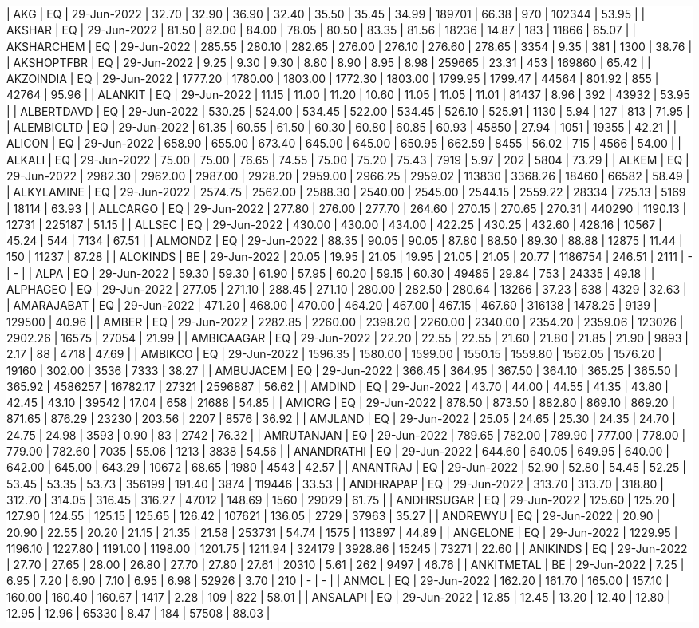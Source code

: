| AKG | EQ | 29-Jun-2022 | 32.70 | 32.90 | 36.90 | 32.40 | 35.50 | 35.45 | 34.99 | 189701 | 66.38 | 970 | 102344 | 53.95 |
| AKSHAR | EQ | 29-Jun-2022 | 81.50 | 82.00 | 84.00 | 78.05 | 80.50 | 83.35 | 81.56 | 18236 | 14.87 | 183 | 11866 | 65.07 |
| AKSHARCHEM | EQ | 29-Jun-2022 | 285.55 | 280.10 | 282.65 | 276.00 | 276.10 | 276.60 | 278.65 | 3354 | 9.35 | 381 | 1300 | 38.76 |
| AKSHOPTFBR | EQ | 29-Jun-2022 | 9.25 | 9.30 | 9.30 | 8.80 | 8.90 | 8.95 | 8.98 | 259665 | 23.31 | 453 | 169860 | 65.42 |
| AKZOINDIA | EQ | 29-Jun-2022 | 1777.20 | 1780.00 | 1803.00 | 1772.30 | 1803.00 | 1799.95 | 1799.47 | 44564 | 801.92 | 855 | 42764 | 95.96 |
| ALANKIT | EQ | 29-Jun-2022 | 11.15 | 11.00 | 11.20 | 10.60 | 11.05 | 11.05 | 11.01 | 81437 | 8.96 | 392 | 43932 | 53.95 |
| ALBERTDAVD | EQ | 29-Jun-2022 | 530.25 | 524.00 | 534.45 | 522.00 | 534.45 | 526.10 | 525.91 | 1130 | 5.94 | 127 | 813 | 71.95 |
| ALEMBICLTD | EQ | 29-Jun-2022 | 61.35 | 60.55 | 61.50 | 60.30 | 60.80 | 60.85 | 60.93 | 45850 | 27.94 | 1051 | 19355 | 42.21 |
| ALICON | EQ | 29-Jun-2022 | 658.90 | 655.00 | 673.40 | 645.00 | 645.00 | 650.95 | 662.59 | 8455 | 56.02 | 715 | 4566 | 54.00 |
| ALKALI | EQ | 29-Jun-2022 | 75.00 | 75.00 | 76.65 | 74.55 | 75.00 | 75.20 | 75.43 | 7919 | 5.97 | 202 | 5804 | 73.29 |
| ALKEM | EQ | 29-Jun-2022 | 2982.30 | 2962.00 | 2987.00 | 2928.20 | 2959.00 | 2966.25 | 2959.02 | 113830 | 3368.26 | 18460 | 66582 | 58.49 |
| ALKYLAMINE | EQ | 29-Jun-2022 | 2574.75 | 2562.00 | 2588.30 | 2540.00 | 2545.00 | 2544.15 | 2559.22 | 28334 | 725.13 | 5169 | 18114 | 63.93 |
| ALLCARGO | EQ | 29-Jun-2022 | 277.80 | 276.00 | 277.70 | 264.60 | 270.15 | 270.65 | 270.31 | 440290 | 1190.13 | 12731 | 225187 | 51.15 |
| ALLSEC | EQ | 29-Jun-2022 | 430.00 | 430.00 | 434.00 | 422.25 | 430.25 | 432.60 | 428.16 | 10567 | 45.24 | 544 | 7134 | 67.51 |
| ALMONDZ | EQ | 29-Jun-2022 | 88.35 | 90.05 | 90.05 | 87.80 | 88.50 | 89.30 | 88.88 | 12875 | 11.44 | 150 | 11237 | 87.28 |
| ALOKINDS | BE | 29-Jun-2022 | 20.05 | 19.95 | 21.05 | 19.95 | 21.05 | 21.05 | 20.77 | 1186754 | 246.51 | 2111 | - | - |
| ALPA | EQ | 29-Jun-2022 | 59.30 | 59.30 | 61.90 | 57.95 | 60.20 | 59.15 | 60.30 | 49485 | 29.84 | 753 | 24335 | 49.18 |
| ALPHAGEO | EQ | 29-Jun-2022 | 277.05 | 271.10 | 288.45 | 271.10 | 280.00 | 282.50 | 280.64 | 13266 | 37.23 | 638 | 4329 | 32.63 |
| AMARAJABAT | EQ | 29-Jun-2022 | 471.20 | 468.00 | 470.00 | 464.20 | 467.00 | 467.15 | 467.60 | 316138 | 1478.25 | 9139 | 129500 | 40.96 |
| AMBER | EQ | 29-Jun-2022 | 2282.85 | 2260.00 | 2398.20 | 2260.00 | 2340.00 | 2354.20 | 2359.06 | 123026 | 2902.26 | 16575 | 27054 | 21.99 |
| AMBICAAGAR | EQ | 29-Jun-2022 | 22.20 | 22.55 | 22.55 | 21.60 | 21.80 | 21.85 | 21.90 | 9893 | 2.17 | 88 | 4718 | 47.69 |
| AMBIKCO | EQ | 29-Jun-2022 | 1596.35 | 1580.00 | 1599.00 | 1550.15 | 1559.80 | 1562.05 | 1576.20 | 19160 | 302.00 | 3536 | 7333 | 38.27 |
| AMBUJACEM | EQ | 29-Jun-2022 | 366.45 | 364.95 | 367.50 | 364.10 | 365.25 | 365.50 | 365.92 | 4586257 | 16782.17 | 27321 | 2596887 | 56.62 |
| AMDIND | EQ | 29-Jun-2022 | 43.70 | 44.00 | 44.55 | 41.35 | 43.80 | 42.45 | 43.10 | 39542 | 17.04 | 658 | 21688 | 54.85 |
| AMIORG | EQ | 29-Jun-2022 | 878.50 | 873.50 | 882.80 | 869.10 | 869.20 | 871.65 | 876.29 | 23230 | 203.56 | 2207 | 8576 | 36.92 |
| AMJLAND | EQ | 29-Jun-2022 | 25.05 | 24.65 | 25.30 | 24.35 | 24.70 | 24.75 | 24.98 | 3593 | 0.90 | 83 | 2742 | 76.32 |
| AMRUTANJAN | EQ | 29-Jun-2022 | 789.65 | 782.00 | 789.90 | 777.00 | 778.00 | 779.00 | 782.60 | 7035 | 55.06 | 1213 | 3838 | 54.56 |
| ANANDRATHI | EQ | 29-Jun-2022 | 644.60 | 640.05 | 649.95 | 640.00 | 642.00 | 645.00 | 643.29 | 10672 | 68.65 | 1980 | 4543 | 42.57 |
| ANANTRAJ | EQ | 29-Jun-2022 | 52.90 | 52.80 | 54.45 | 52.25 | 53.45 | 53.35 | 53.73 | 356199 | 191.40 | 3874 | 119446 | 33.53 |
| ANDHRAPAP | EQ | 29-Jun-2022 | 313.70 | 313.70 | 318.80 | 312.70 | 314.05 | 316.45 | 316.27 | 47012 | 148.69 | 1560 | 29029 | 61.75 |
| ANDHRSUGAR | EQ | 29-Jun-2022 | 125.60 | 125.20 | 127.90 | 124.55 | 125.15 | 125.65 | 126.42 | 107621 | 136.05 | 2729 | 37963 | 35.27 |
| ANDREWYU | EQ | 29-Jun-2022 | 20.90 | 20.90 | 22.55 | 20.20 | 21.15 | 21.35 | 21.58 | 253731 | 54.74 | 1575 | 113897 | 44.89 |
| ANGELONE | EQ | 29-Jun-2022 | 1229.95 | 1196.10 | 1227.80 | 1191.00 | 1198.00 | 1201.75 | 1211.94 | 324179 | 3928.86 | 15245 | 73271 | 22.60 |
| ANIKINDS | EQ | 29-Jun-2022 | 27.70 | 27.65 | 28.00 | 26.80 | 27.70 | 27.80 | 27.61 | 20310 | 5.61 | 262 | 9497 | 46.76 |
| ANKITMETAL | BE | 29-Jun-2022 | 7.25 | 6.95 | 7.20 | 6.90 | 7.10 | 6.95 | 6.98 | 52926 | 3.70 | 210 | - | - |
| ANMOL | EQ | 29-Jun-2022 | 162.20 | 161.70 | 165.00 | 157.10 | 160.00 | 160.40 | 160.67 | 1417 | 2.28 | 109 | 822 | 58.01 |
| ANSALAPI | EQ | 29-Jun-2022 | 12.85 | 12.45 | 13.20 | 12.40 | 12.80 | 12.95 | 12.96 | 65330 | 8.47 | 184 | 57508 | 88.03 |